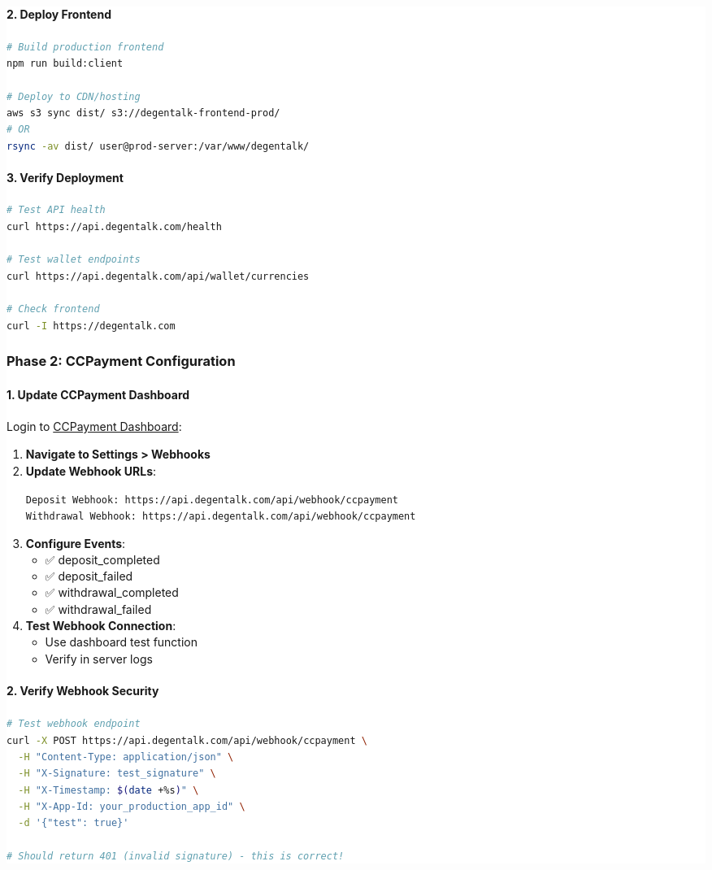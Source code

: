 #### 2. Deploy Frontend

```bash
# Build production frontend
npm run build:client

# Deploy to CDN/hosting
aws s3 sync dist/ s3://degentalk-frontend-prod/
# OR
rsync -av dist/ user@prod-server:/var/www/degentalk/
```

#### 3. Verify Deployment

```bash
# Test API health
curl https://api.degentalk.com/health

# Test wallet endpoints
curl https://api.degentalk.com/api/wallet/currencies

# Check frontend
curl -I https://degentalk.com
```

### Phase 2: CCPayment Configuration

#### 1. Update CCPayment Dashboard

Login to [CCPayment Dashboard](https://dashboard.ccpayment.com):

1. **Navigate to Settings > Webhooks**
2. **Update Webhook URLs**:
   ```
   Deposit Webhook: https://api.degentalk.com/api/webhook/ccpayment
   Withdrawal Webhook: https://api.degentalk.com/api/webhook/ccpayment
   ```
3. **Configure Events**:
   - ✅ deposit_completed
   - ✅ deposit_failed  
   - ✅ withdrawal_completed
   - ✅ withdrawal_failed
4. **Test Webhook Connection**:
   - Use dashboard test function
   - Verify in server logs

#### 2. Verify Webhook Security

```bash
# Test webhook endpoint
curl -X POST https://api.degentalk.com/api/webhook/ccpayment \
  -H "Content-Type: application/json" \
  -H "X-Signature: test_signature" \
  -H "X-Timestamp: $(date +%s)" \
  -H "X-App-Id: your_production_app_id" \
  -d '{"test": true}'

# Should return 401 (invalid signature) - this is correct!
```
